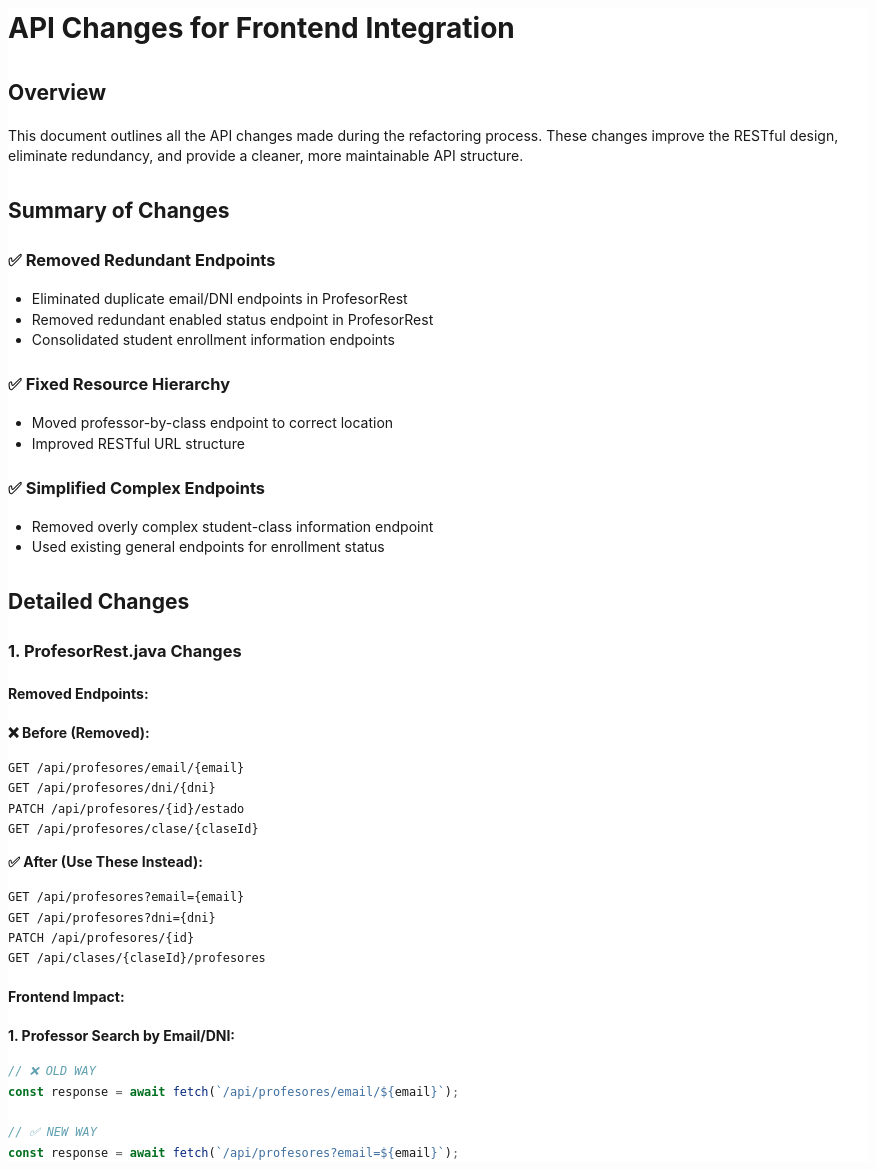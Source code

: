# API Changes for Frontend Integration

## Overview

This document outlines all the API changes made during the refactoring process. These changes improve the RESTful design, eliminate redundancy, and provide a cleaner, more maintainable API structure.

## Summary of Changes

### ✅ **Removed Redundant Endpoints**
- Eliminated duplicate email/DNI endpoints in ProfesorRest
- Removed redundant enabled status endpoint in ProfesorRest
- Consolidated student enrollment information endpoints

### ✅ **Fixed Resource Hierarchy**
- Moved professor-by-class endpoint to correct location
- Improved RESTful URL structure

### ✅ **Simplified Complex Endpoints**
- Removed overly complex student-class information endpoint
- Used existing general endpoints for enrollment status

## Detailed Changes

### 1. ProfesorRest.java Changes

#### **Removed Endpoints:**

**❌ Before (Removed):**
```
GET /api/profesores/email/{email}
GET /api/profesores/dni/{dni}
PATCH /api/profesores/{id}/estado
GET /api/profesores/clase/{claseId}
```

**✅ After (Use These Instead):**
```
GET /api/profesores?email={email}
GET /api/profesores?dni={dni}
PATCH /api/profesores/{id}
GET /api/clases/{claseId}/profesores
```

#### **Frontend Impact:**

**1. Professor Search by Email/DNI:**
```javascript
// ❌ OLD WAY
const response = await fetch(`/api/profesores/email/${email}`);

// ✅ NEW WAY
const response = await fetch(`/api/profesores?email=${email}`);
```

